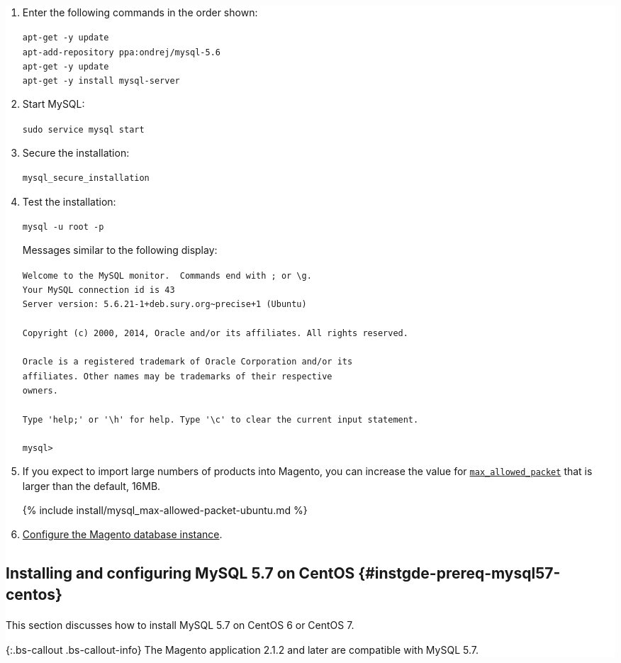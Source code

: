 1. Enter the following commands in the order shown:

   ```
   apt-get -y update
   apt-add-repository ppa:ondrej/mysql-5.6
   apt-get -y update
   apt-get -y install mysql-server
   ```

2. Start MySQL:

   ```
   sudo service mysql start
   ```

3. Secure the installation:

   ```
   mysql_secure_installation
   ```

4. Test the installation:

   ```
   mysql -u root -p
   ```

   Messages similar to the following display:

   ```
   Welcome to the MySQL monitor.  Commands end with ; or \g.
   Your MySQL connection id is 43
   Server version: 5.6.21-1+deb.sury.org~precise+1 (Ubuntu)

   Copyright (c) 2000, 2014, Oracle and/or its affiliates. All rights reserved.

   Oracle is a registered trademark of Oracle Corporation and/or its
   affiliates. Other names may be trademarks of their respective
   owners.

   Type 'help;' or '\h' for help. Type '\c' to clear the current input statement.

   mysql>
   ```

5. If you expect to import large numbers of products into Magento, you can increase the value for [`max_allowed_packet`](http://dev.mysql.com/doc/refman/5.6/en/program-variables.html) that is larger than the default, 16MB.

   {% include install/mysql_max-allowed-packet-ubuntu.md %}

6. [Configure the Magento database instance](#instgde-prereq-mysql-config).

## Installing and configuring MySQL 5.7 on CentOS {#instgde-prereq-mysql57-centos}

This section discusses how to install MySQL 5.7 on CentOS 6 or CentOS 7.

{:.bs-callout .bs-callout-info}
The Magento application 2.1.2 and later are compatible with MySQL 5.7.
